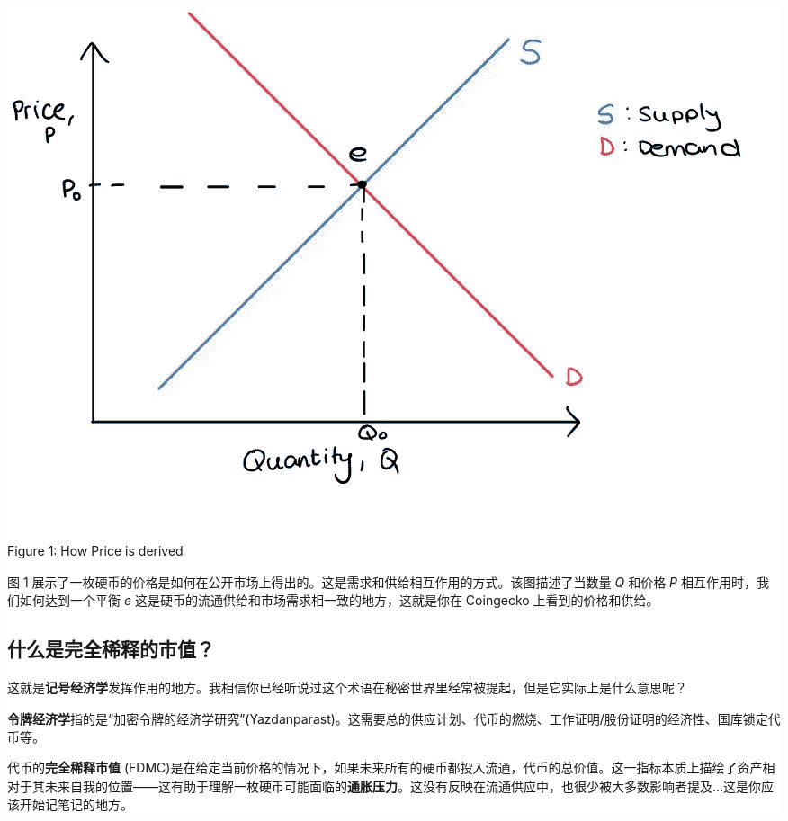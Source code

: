 ![](img/df43b2d4e3b57807e5805bf385d076b2.png)

Figure 1: How Price is derived

图 1 展示了一枚硬币的价格是如何在公开市场上得出的。这是需求和供给相互作用的方式。该图描述了当数量 *Q* 和价格 *P* 相互作用时，我们如何达到一个平衡 *e* 这是硬币的流通供给和市场需求相一致的地方，这就是你在 Coingecko 上看到的价格和供给。

## 什么是完全稀释的市值？

这就是**记号经济学**发挥作用的地方。我相信你已经听说过这个术语在秘密世界里经常被提起，但是它实际上是什么意思呢？

**令牌经济学**指的是“加密令牌的经济学研究”(Yazdanparast)。这需要总的供应计划、代币的燃烧、工作证明/股份证明的经济性、国库锁定代币等。

代币的**完全稀释市值** (FDMC)是在给定当前价格的情况下，如果未来所有的硬币都投入流通，代币的总价值。这一指标本质上描绘了资产相对于其未来自我的位置——这有助于理解一枚硬币可能面临的**通胀压力**。这没有反映在流通供应中，也很少被大多数影响者提及…这是你应该开始记笔记的地方。
